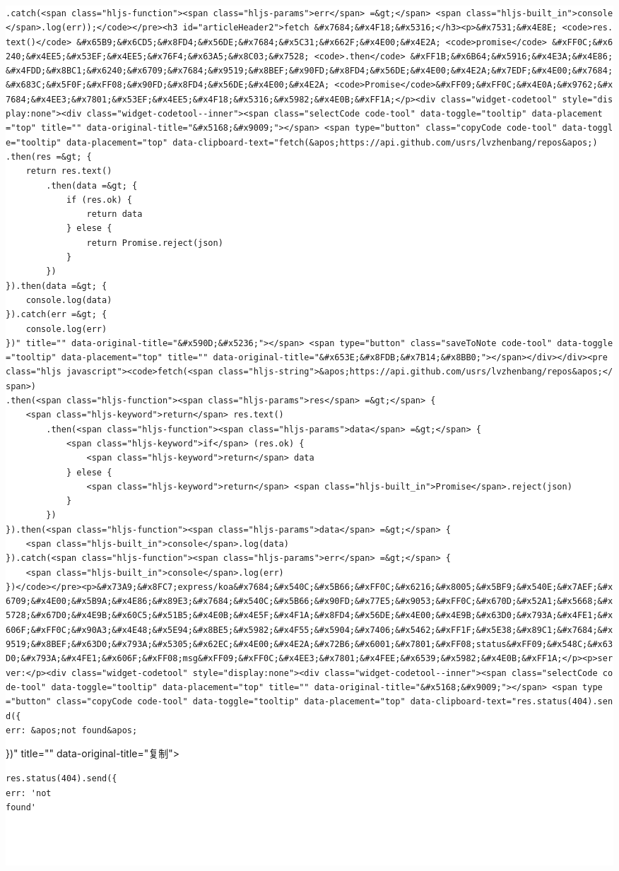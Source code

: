     .catch(<span class="hljs-function"><span class="hljs-params">err</span> =&gt;</span> <span class="hljs-built_in">console</span>.log(err));</code></pre><h3 id="articleHeader2">fetch &#x7684;&#x4F18;&#x5316;</h3><p>&#x7531;&#x4E8E; <code>res.text()</code> &#x65B9;&#x6CD5;&#x8FD4;&#x56DE;&#x7684;&#x5C31;&#x662F;&#x4E00;&#x4E2A; <code>promise</code> &#xFF0C;&#x6240;&#x4EE5;&#x53EF;&#x4EE5;&#x76F4;&#x63A5;&#x8C03;&#x7528; <code>.then</code> &#xFF1B;&#x6B64;&#x5916;&#x4E3A;&#x4E86;&#x4FDD;&#x8BC1;&#x6240;&#x6709;&#x7684;&#x9519;&#x8BEF;&#x90FD;&#x8FD4;&#x56DE;&#x4E00;&#x4E2A;&#x7EDF;&#x4E00;&#x7684;&#x683C;&#x5F0F;&#xFF08;&#x90FD;&#x8FD4;&#x56DE;&#x4E00;&#x4E2A; <code>Promise</code>&#xFF09;&#xFF0C;&#x4E0A;&#x9762;&#x7684;&#x4EE3;&#x7801;&#x53EF;&#x4EE5;&#x4F18;&#x5316;&#x5982;&#x4E0B;&#xFF1A;</p><div class="widget-codetool" style="display:none"><div class="widget-codetool--inner"><span class="selectCode code-tool" data-toggle="tooltip" data-placement="top" title="" data-original-title="&#x5168;&#x9009;"></span> <span type="button" class="copyCode code-tool" data-toggle="tooltip" data-placement="top" data-clipboard-text="fetch(&apos;https://api.github.com/usrs/lvzhenbang/repos&apos;)
    .then(res =&gt; {
        return res.text()
            .then(data =&gt; {
                if (res.ok) {
                    return data
                } elese {
                    return Promise.reject(json)
                }
            })
    }).then(data =&gt; {
        console.log(data)
    }).catch(err =&gt; {
        console.log(err)
    })" title="" data-original-title="&#x590D;&#x5236;"></span> <span type="button" class="saveToNote code-tool" data-toggle="tooltip" data-placement="top" title="" data-original-title="&#x653E;&#x8FDB;&#x7B14;&#x8BB0;"></span></div></div><pre class="hljs javascript"><code>fetch(<span class="hljs-string">&apos;https://api.github.com/usrs/lvzhenbang/repos&apos;</span>)
    .then(<span class="hljs-function"><span class="hljs-params">res</span> =&gt;</span> {
        <span class="hljs-keyword">return</span> res.text()
            .then(<span class="hljs-function"><span class="hljs-params">data</span> =&gt;</span> {
                <span class="hljs-keyword">if</span> (res.ok) {
                    <span class="hljs-keyword">return</span> data
                } elese {
                    <span class="hljs-keyword">return</span> <span class="hljs-built_in">Promise</span>.reject(json)
                }
            })
    }).then(<span class="hljs-function"><span class="hljs-params">data</span> =&gt;</span> {
        <span class="hljs-built_in">console</span>.log(data)
    }).catch(<span class="hljs-function"><span class="hljs-params">err</span> =&gt;</span> {
        <span class="hljs-built_in">console</span>.log(err)
    })</code></pre><p>&#x73A9;&#x8FC7;express/koa&#x7684;&#x540C;&#x5B66;&#xFF0C;&#x6216;&#x8005;&#x5BF9;&#x540E;&#x7AEF;&#x6709;&#x4E00;&#x5B9A;&#x4E86;&#x89E3;&#x7684;&#x540C;&#x5B66;&#x90FD;&#x77E5;&#x9053;&#xFF0C;&#x670D;&#x52A1;&#x5668;&#x5728;&#x67D0;&#x4E9B;&#x60C5;&#x51B5;&#x4E0B;&#x4E5F;&#x4F1A;&#x8FD4;&#x56DE;&#x4E00;&#x4E9B;&#x63D0;&#x793A;&#x4FE1;&#x606F;&#xFF0C;&#x90A3;&#x4E48;&#x5E94;&#x8BE5;&#x5982;&#x4F55;&#x5904;&#x7406;&#x5462;&#xFF1F;&#x5E38;&#x89C1;&#x7684;&#x9519;&#x8BEF;&#x63D0;&#x793A;&#x5305;&#x62EC;&#x4E00;&#x4E2A;&#x72B6;&#x6001;&#x7801;&#xFF08;status&#xFF09;&#x548C;&#x63D0;&#x793A;&#x4FE1;&#x606F;&#xFF08;msg&#xFF09;&#xFF0C;&#x4EE3;&#x7801;&#x4FEE;&#x6539;&#x5982;&#x4E0B;&#xFF1A;</p><p>server:</p><div class="widget-codetool" style="display:none"><div class="widget-codetool--inner"><span class="selectCode code-tool" data-toggle="tooltip" data-placement="top" title="" data-original-title="&#x5168;&#x9009;"></span> <span type="button" class="copyCode code-tool" data-toggle="tooltip" data-placement="top" data-clipboard-text="res.status(404).send({
    err: &apos;not found&apos;
})" title="" data-original-title="&#x590D;&#x5236;"></span> <span type="button" class="saveToNote code-tool" data-toggle="tooltip" data-placement="top" title="" data-original-title="&#x653E;&#x8FDB;&#x7B14;&#x8BB0;"></span></div></div><pre class="hljs css"><code><span class="hljs-selector-tag">res</span><span class="hljs-selector-class">.status</span>(404)<span class="hljs-selector-class">.send</span>({
    <span class="hljs-attribute">err</span>: <span class="hljs-string">&apos;not found&apos;</span>
